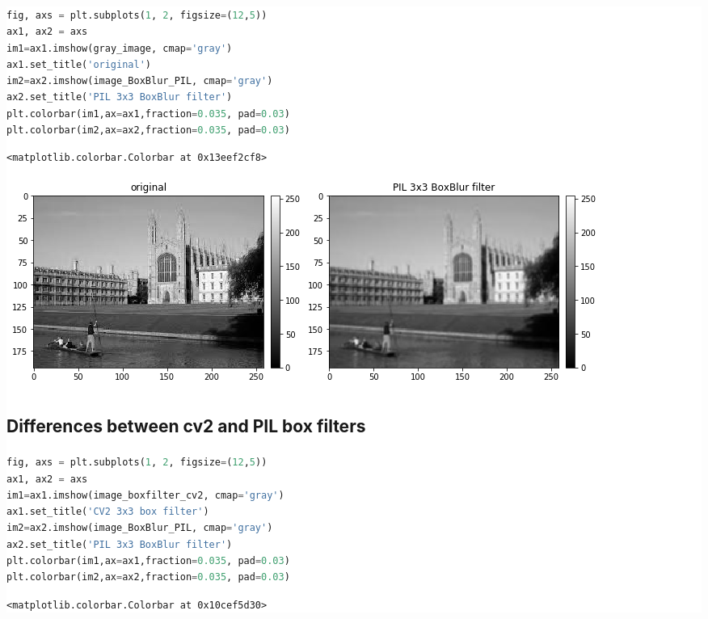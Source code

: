 
```python
fig, axs = plt.subplots(1, 2, figsize=(12,5))
ax1, ax2 = axs
im1=ax1.imshow(gray_image, cmap='gray')
ax1.set_title('original')
im2=ax2.imshow(image_BoxBlur_PIL, cmap='gray')
ax2.set_title('PIL 3x3 BoxBlur filter')
plt.colorbar(im1,ax=ax1,fraction=0.035, pad=0.03)
plt.colorbar(im2,ax=ax2,fraction=0.035, pad=0.03)
```




    <matplotlib.colorbar.Colorbar at 0x13eef2cf8>




![png](week1-image-quantisation-filtering-and-rotation_files/week1-image-quantisation-filtering-and-rotation_26_1.png)


## Differences between cv2 and PIL box filters


```python
fig, axs = plt.subplots(1, 2, figsize=(12,5))
ax1, ax2 = axs
im1=ax1.imshow(image_boxfilter_cv2, cmap='gray')
ax1.set_title('CV2 3x3 box filter')
im2=ax2.imshow(image_BoxBlur_PIL, cmap='gray')
ax2.set_title('PIL 3x3 BoxBlur filter')
plt.colorbar(im1,ax=ax1,fraction=0.035, pad=0.03)
plt.colorbar(im2,ax=ax2,fraction=0.035, pad=0.03)
```




    <matplotlib.colorbar.Colorbar at 0x10cef5d30>



